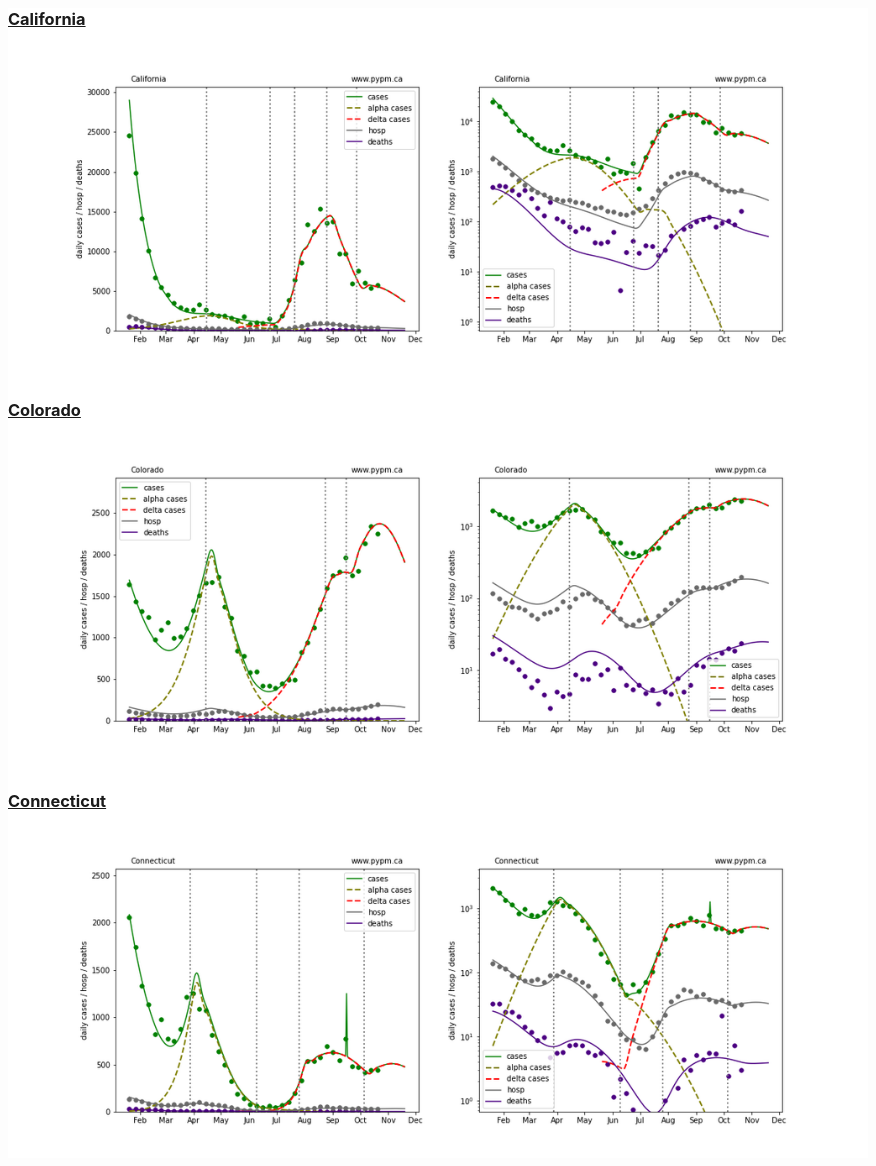 ### [California](img/ca_2_9_1024.pdf)

![ca](img/ca_2_9_1024.png)

### [Colorado](img/co_2_9_1024.pdf)

![co](img/co_2_9_1024.png)

### [Connecticut](img/ct_2_9_1024.pdf)

![ct](img/ct_2_9_1024.png)

